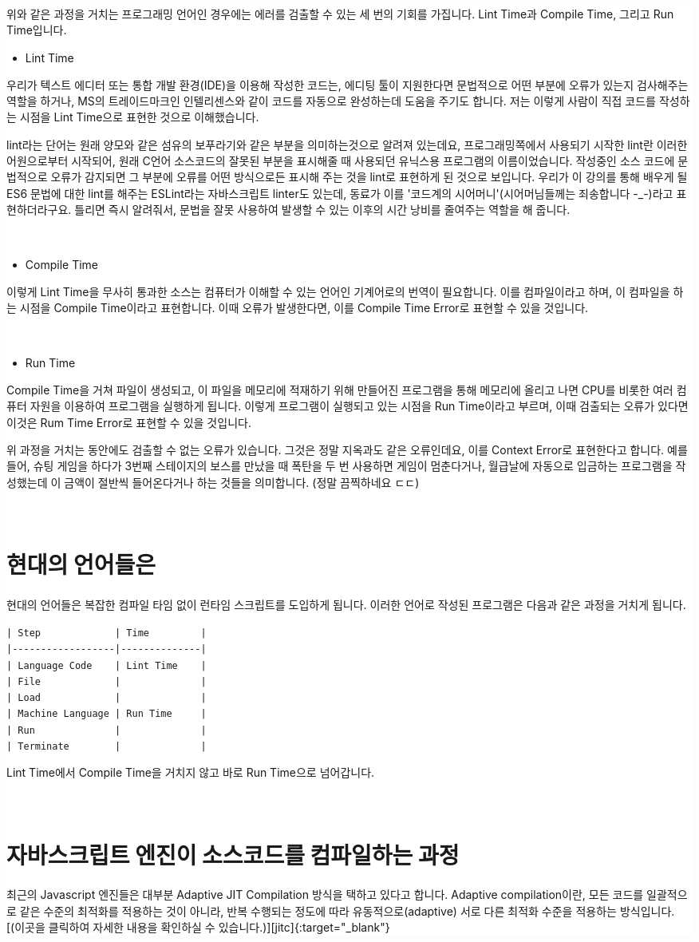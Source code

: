 위와 같은 과정을 거치는 프로그래밍 언어인 경우에는 에러를 검출할 수 있는 세 번의 기회를 가집니다. Lint Time과 Compile Time, 그리고 Run Time입니다.

- Lint Time

우리가 텍스트 에디터 또는 통합 개발 환경(IDE)을 이용해 작성한 코드는, 에디팅 툴이 지원한다면 문법적으로 어떤 부분에 오류가 있는지 검사해주는 역할을 하거나, MS의 트레이드마크인 인텔리센스와 같이 코드를 자동으로 완성하는데 도움을 주기도 합니다. 저는 이렇게 사람이 직접 코드를 작성하는 시점을 Lint Time으로 표현한 것으로 이해했습니다.

lint라는 단어는 원래 양모와 같은 섬유의 보푸라기와 같은 부분을 의미하는것으로 알려져 있는데요, 프로그래밍쪽에서 사용되기 시작한 lint란 이러한 어원으로부터 시작되어, 원래 C언어 소스코드의 잘못된 부분을 표시해줄 때 사용되던 유닉스용 프로그램의 이름이었습니다. 작성중인 소스 코드에 문법적으로 오류가 감지되면 그 부분에 오류를 어떤 방식으로든 표시해 주는 것을 lint로 표현하게 된 것으로 보입니다. 우리가 이 강의를 통해 배우게 될 ES6 문법에 대한 lint를 해주는 ESLint라는 자바스크립트 linter도 있는데, 동료가 이를 '코드계의 시어머니'(시어머님들께는 죄송합니다 -_-)라고 표현하더라구요. 틀리면 즉시 알려줘서, 문법을 잘못 사용하여 발생할 수 있는 이후의 시간 낭비를 줄여주는 역할을 해 줍니다.

<br>

- Compile Time

이렇게 Lint Time을 무사히 통과한 소스는 컴퓨터가 이해할 수 있는 언어인 기계어로의 번역이 필요합니다. 이를 컴파일이라고 하며, 이 컴파일을 하는 시점을 Compile Time이라고 표현합니다. 이때 오류가 발생한다면, 이를 Compile Time Error로 표현할 수 있을 것입니다.

<br>

- Run Time

Compile Time을 거쳐 파일이 생성되고, 이 파일을 메모리에 적재하기 위해 만들어진 프로그램을 통해 메모리에 올리고 나면 CPU를 비롯한 여러 컴퓨터 자원을 이용하여 프로그램을 실행하게 됩니다. 이렇게 프로그램이 실행되고 있는 시점을 Run Time이라고 부르며, 이때 검출되는 오류가 있다면 이것은 Rum Time Error로 표현할 수 있을 것입니다.

위 과정을 거치는 동안에도 검출할 수 없는 오류가 있습니다. 그것은 정말 지옥과도 같은 오류인데요, 이를 Context Error로 표현한다고 합니다. 예를들어, 슈팅 게임을 하다가 3번째 스테이지의 보스를 만났을 때 폭탄을 두 번 사용하면 게임이 멈춘다거나, 월급날에 자동으로 입금하는 프로그램을 작성했는데 이 금액이 절반씩 들어온다거나 하는 것들을 의미합니다. (정말 끔찍하네요 ㄷㄷ)

<br>

# 현대의 언어들은
현대의 언어들은 복잡한 컴파일 타임 없이 런타임 스크립트를 도입하게 됩니다. 이러한 언어로 작성된 프로그램은 다음과 같은 과정을 거치게 됩니다.

```
| Step             | Time         |
|------------------|--------------|
| Language Code    | Lint Time    |
| File             |              |
| Load             |              |
| Machine Language | Run Time     |
| Run              |              |
| Terminate        |              |
```

Lint Time에서 Compile Time을 거치지 않고 바로 Run Time으로 넘어갑니다.

<br>

# 자바스크립트 엔진이 소스코드를 컴파일하는 과정
최근의 Javascript 엔진들은 대부분 Adaptive JIT Compilation 방식을 택하고 있다고 합니다. Adaptive compilation이란, 모든 코드를 일괄적으로 같은 수준의 최적화를 적용하는 것이 아니라, 반복 수행되는 정도에 따라 유동적으로(adaptive) 서로 다른 최적화 수준을 적용하는 방식입니다. [(이곳을 클릭하여 자세한 내용을 확인하실 수 있습니다.)][jitc]{:target="_blank"}
